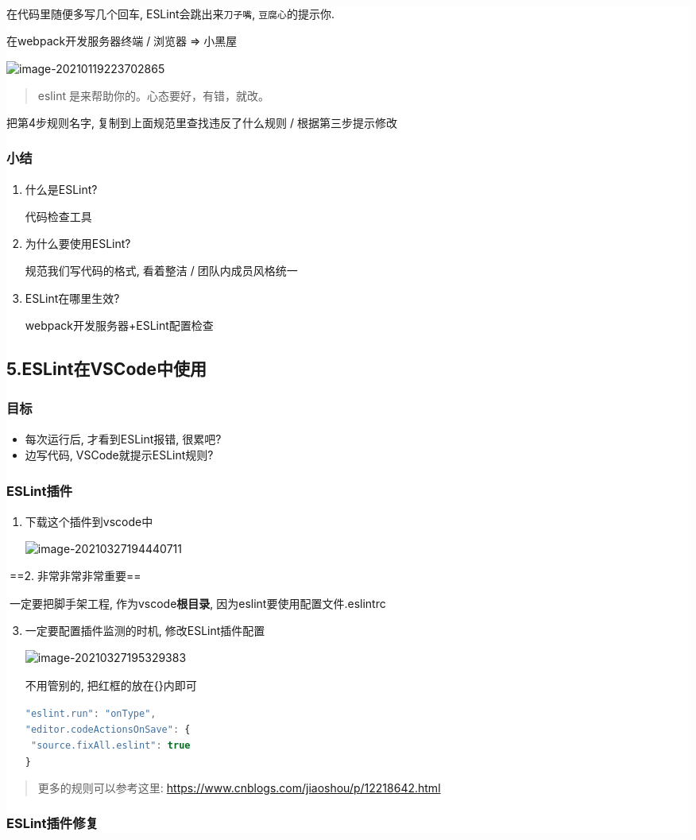 在代码里随便多写几个回车, ESLint会跳出来`刀子嘴`, `豆腐心`的提示你. 

在webpack开发服务器终端 / 浏览器 => 小黑屋

![image-20210119223702865](images/image-20210119223702865.png)

> eslint 是来帮助你的。心态要好，有错，就改。

把第4步规则名字, 复制到上面规范里查找违反了什么规则 / 根据第三步提示修改

### 小结

1. 什么是ESLint?

   代码检查工具

2. 为什么要使用ESLint?

   规范我们写代码的格式, 看着整洁 / 团队内成员风格统一

3. ESLint在哪里生效?

   webpack开发服务器+ESLint配置检查

## 5.ESLint在VSCode中使用

### 目标

* 每次运行后, 才看到ESLint报错, 很累吧?
* 边写代码, VSCode就提示ESLint规则?

### ESLint插件

1. 下载这个插件到vscode中

   ![image-20210327194440711](images/image-20210327194440711.png)

​	==2. 非常非常非常重要==

​		一定要把脚手架工程, 作为vscode**根目录**, 因为eslint要使用配置文件.eslintrc

3. 一定要配置插件监测的时机, 修改ESLint插件配置

   ![image-20210327195329383](images/image-20210327195329383.png)

   不用管别的, 把红框的放在{}内即可

   ```js
   "eslint.run": "onType",
   "editor.codeActionsOnSave": {
   	"source.fixAll.eslint": true
   }
   ```

> 更多的规则可以参考这里: https://www.cnblogs.com/jiaoshou/p/12218642.html

### ESLint插件修复
